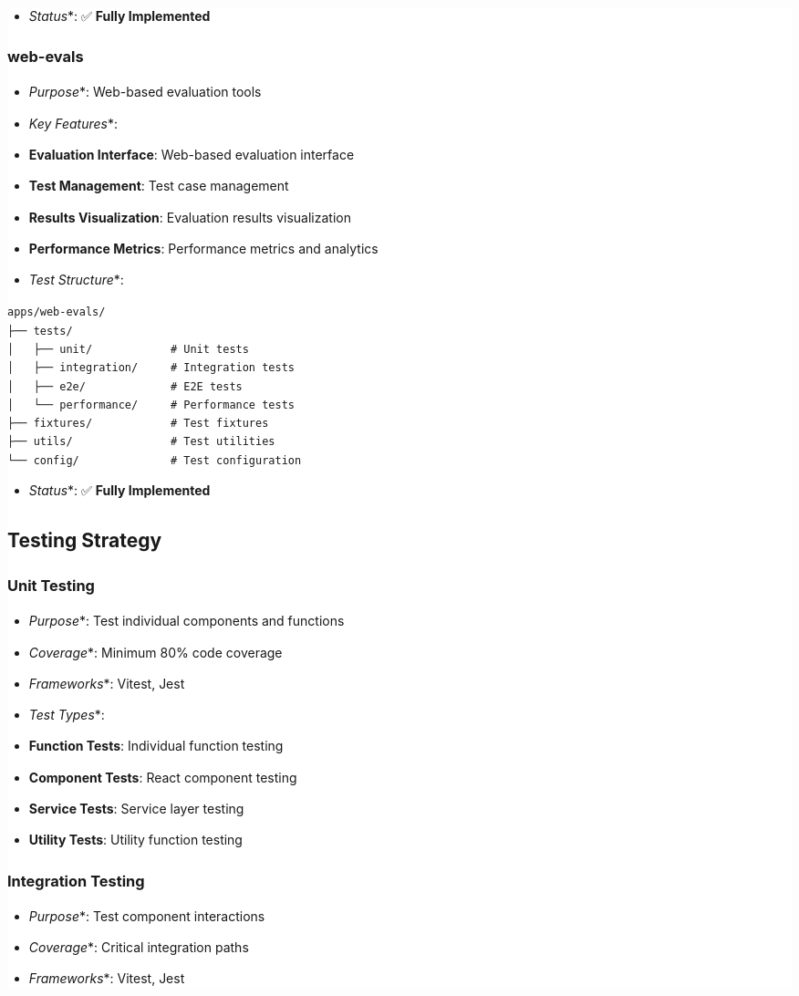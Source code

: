 * *Status*\*: ✅ **Fully Implemented**

### web-evals

* *Purpose*\*: Web-based evaluation tools

* *Key Features*\*:

* **Evaluation Interface**: Web-based evaluation interface

* **Test Management**: Test case management

* **Results Visualization**: Evaluation results visualization

* **Performance Metrics**: Performance metrics and analytics

* *Test Structure*\*:

```
apps/web-evals/
├── tests/
│   ├── unit/            # Unit tests
│   ├── integration/     # Integration tests
│   ├── e2e/             # E2E tests
│   └── performance/     # Performance tests
├── fixtures/            # Test fixtures
├── utils/               # Test utilities
└── config/              # Test configuration
```

* *Status*\*: ✅ **Fully Implemented**

## Testing Strategy

### Unit Testing

* *Purpose*\*: Test individual components and functions

* *Coverage*\*: Minimum 80% code coverage

* *Frameworks*\*: Vitest, Jest

* *Test Types*\*:

* **Function Tests**: Individual function testing

* **Component Tests**: React component testing

* **Service Tests**: Service layer testing

* **Utility Tests**: Utility function testing

### Integration Testing

* *Purpose*\*: Test component interactions

* *Coverage*\*: Critical integration paths

* *Frameworks*\*: Vitest, Jest
